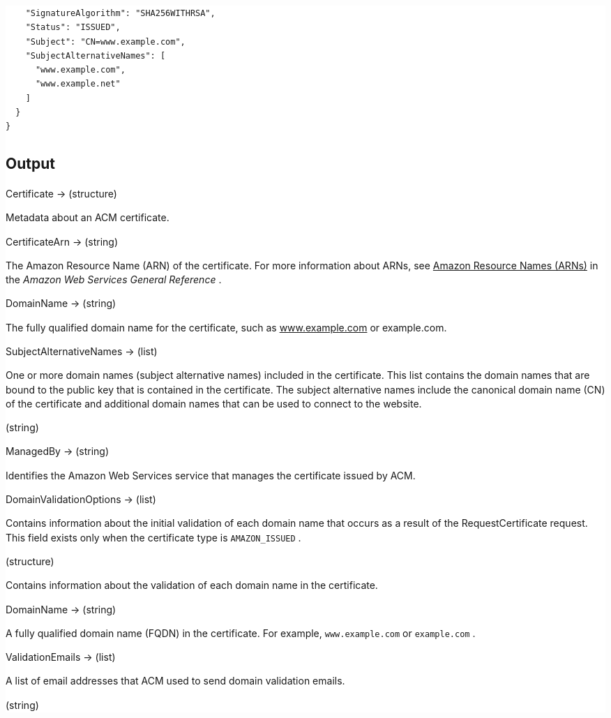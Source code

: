 ```
    "SignatureAlgorithm": "SHA256WITHRSA",
    "Status": "ISSUED",
    "Subject": "CN=www.example.com",
    "SubjectAlternativeNames": [
      "www.example.com",
      "www.example.net"
    ]
  }
}
```

## Output

Certificate -> (structure)

Metadata about an ACM certificate.

CertificateArn -> (string)

The Amazon Resource Name (ARN) of the certificate. For more information about ARNs, see [Amazon Resource Names (ARNs)](https://docs.aws.amazon.com/general/latest/gr/aws-arns-and-namespaces.html) in the *Amazon Web Services General Reference* .

DomainName -> (string)

The fully qualified domain name for the certificate, such as www.example.com or example.com.

SubjectAlternativeNames -> (list)

One or more domain names (subject alternative names) included in the certificate. This list contains the domain names that are bound to the public key that is contained in the certificate. The subject alternative names include the canonical domain name (CN) of the certificate and additional domain names that can be used to connect to the website.

(string)

ManagedBy -> (string)

Identifies the Amazon Web Services service that manages the certificate issued by ACM.

DomainValidationOptions -> (list)

Contains information about the initial validation of each domain name that occurs as a result of the  RequestCertificate request. This field exists only when the certificate type is `AMAZON_ISSUED` .

(structure)

Contains information about the validation of each domain name in the certificate.

DomainName -> (string)

A fully qualified domain name (FQDN) in the certificate. For example, `www.example.com` or `example.com` .

ValidationEmails -> (list)

A list of email addresses that ACM used to send domain validation emails.

(string)

